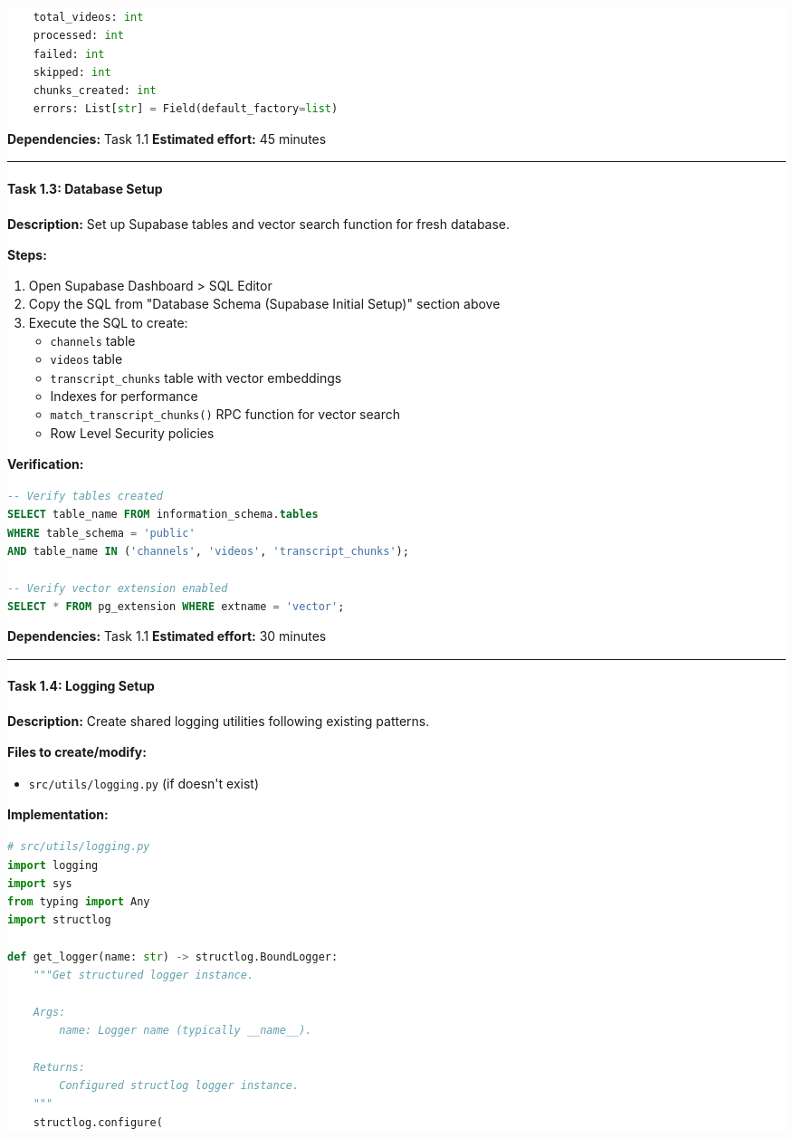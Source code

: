 ```python
    total_videos: int
    processed: int
    failed: int
    skipped: int
    chunks_created: int
    errors: List[str] = Field(default_factory=list)
```

**Dependencies:** Task 1.1
**Estimated effort:** 45 minutes

---

#### Task 1.3: Database Setup
**Description:** Set up Supabase tables and vector search function for fresh database.

**Steps:**
1. Open Supabase Dashboard > SQL Editor
2. Copy the SQL from "Database Schema (Supabase Initial Setup)" section above
3. Execute the SQL to create:
   - `channels` table
   - `videos` table
   - `transcript_chunks` table with vector embeddings
   - Indexes for performance
   - `match_transcript_chunks()` RPC function for vector search
   - Row Level Security policies

**Verification:**
```sql
-- Verify tables created
SELECT table_name FROM information_schema.tables
WHERE table_schema = 'public'
AND table_name IN ('channels', 'videos', 'transcript_chunks');

-- Verify vector extension enabled
SELECT * FROM pg_extension WHERE extname = 'vector';
```

**Dependencies:** Task 1.1
**Estimated effort:** 30 minutes

---

#### Task 1.4: Logging Setup
**Description:** Create shared logging utilities following existing patterns.

**Files to create/modify:**
- `src/utils/logging.py` (if doesn't exist)

**Implementation:**
```python
# src/utils/logging.py
import logging
import sys
from typing import Any
import structlog

def get_logger(name: str) -> structlog.BoundLogger:
    """Get structured logger instance.

    Args:
        name: Logger name (typically __name__).

    Returns:
        Configured structlog logger instance.
    """
    structlog.configure(
```